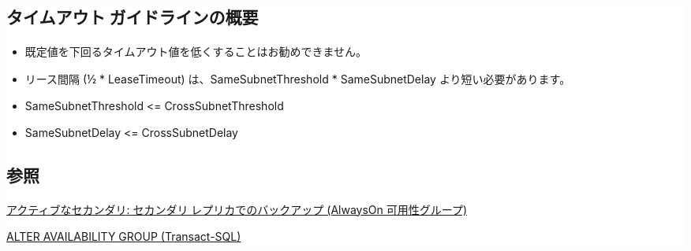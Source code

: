 ## <a name="summary-of-timeout-guidelines"></a>タイムアウト ガイドラインの概要 

  - 既定値を下回るタイムアウト値を低くすることはお勧めできません。 

  - リース間隔 (½ \* LeaseTimeout) は、SameSubnetThreshold \* SameSubnetDelay より短い必要があります。 

  - SameSubnetThreshold \<= CrossSubnetThreshold 

  - SameSubnetDelay \<= CrossSubnetDelay 

## <a name="see-also"></a>参照    

[アクティブなセカンダリ: セカンダリ レプリカでのバックアップ &#40;AlwaysOn 可用性グループ&#41;](active-secondaries-backup-on-secondary-replicas-always-on-availability-groups.md)

[ALTER AVAILABILITY GROUP &#40;Transact-SQL&#41;](../../../t-sql/statements/alter-availability-group-transact-sql.md)         

